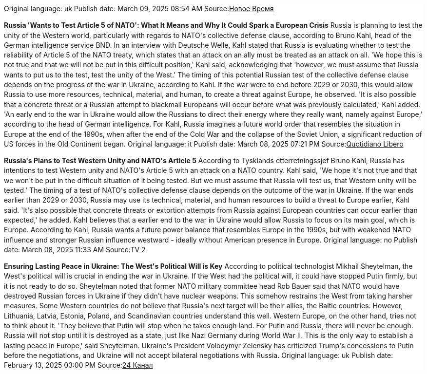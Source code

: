 Original language: uk
Publish date: March 09, 2025 08:54 AM
Source:[Новое Время](https://nv.ua/ukr/world/geopolitics/napad-na-nato-yakbi-viyna-v-ukrajini-trivala-do-2030-roku-ce-bulo-b-bezpechnishe-dlya-alyansu-50496338.html)

**Russia 'Wants to Test Article 5 of NATO': What It Means and Why It Could Spark a European Crisis**
Russia is planning to test the unity of the Western world, particularly with regards to NATO's collective defense clause, according to Bruno Kahl, head of the German intelligence service BND. In an interview with Deutsche Welle, Kahl stated that Russia is evaluating whether to test the reliability of Article 5 of the NATO treaty, which states that an attack on an ally must be treated as an attack on all. 'We hope this is not true and that we will not be put in this difficult position,' Kahl said, acknowledging that 'however, we must assume that Russia wants to put us to the test, test the unity of the West.' The timing of this potential Russian test of the collective defense clause depends on the progress of the war in Ukraine, according to Kahl. If the war were to end before 2029 or 2030, this would allow Russia to use more resources, technical, material, and human, to create a threat against Europe, he observed. 'It is also possible that a concrete threat or a Russian attempt to blackmail Europeans will occur before what was previously calculated,' Kahl added. 'An early end to the war in Ukraine would allow the Russians to direct their energy where they really want, namely against Europe,' according to the head of German intelligence. For Kahl, Russia imagines a future world order that resembles the situation in Europe at the end of the 1990s, when after the end of the Cold War and the collapse of the Soviet Union, a significant reduction of US forces in the Old Continent began.
Original language: it
Publish date: March 08, 2025 07:21 PM
Source:[Quotidiano Libero](https://www.liberoquotidiano.it/news/esteri/41817235/russia-putin-vuole-testare-articolo-5-nato-cosa-significa-perche-puo-precipitare-europa.html)

**Russia's Plans to Test Western Unity and NATO's Article 5**
According to Tysklands etterretningssjef Bruno Kahl, Russia has intentions to test Western unity and NATO's Article 5 with an attack on a NATO country. Kahl said, 'We hope it's not true and that we won't be put in the difficult situation of it being tested. But we must assume that Russia will test us, that Western unity will be tested.' The timing of a test of NATO's collective defense clause depends on the outcome of the war in Ukraine. If the war ends earlier than 2029 or 2030, Russia may use its technical, material, and human resources to build a threat to Europe earlier, Kahl said. 'It's also possible that concrete threats or extortion attempts from Russia against European countries can occur earlier than expected,' he added. Kahl believes that a earlier end to the war in Ukraine would allow Russia to focus on its main goal, which is Europe. According to Kahl, Russia wants a future power balance that resembles Europe in the 1990s, but with weakened NATO influence and stronger Russian influence westward - ideally without American presence in Europe.
Original language: no
Publish date: March 08, 2025 11:33 AM
Source:[TV 2](https://www.tv2.no/direkte/jpybz/siste-nytt/67cc292c65beb1a9b5ef9ac8/garasjebrann-spredningsfare-til-hus)

**Ensuring Lasting Peace in Ukraine: The West's Political Will is Key**
According to political technologist Mikhail Sheytelman, the West's political will is crucial in ending the war in Ukraine. If the West had the political will, it could have stopped Putin firmly, but it is not ready to do so. Sheytelman noted that former NATO military committee head Rob Bauer said that NATO would have destroyed Russian forces in Ukraine if they didn't have nuclear weapons. This somehow restrains the West from taking harsher measures. Some Western countries do not believe that Russia's next target will be their allies, the Baltic countries. However, Lithuania, Latvia, Estonia, Poland, and Scandinavian countries understand this well. Western Europe, on the other hand, tries not to think about it. 'They believe that Putin will stop when he takes enough land. For Putin and Russia, there will never be enough. Russia will not stop until it is destroyed as a state, just like Nazi Germany during World War II. This is the only way to establish a lasting peace in Europe,' said Sheytelman. Ukraine's President Volodymyr Zelensky has criticized Trump's concessions to Putin before the negotiations, and Ukraine will not accept bilateral negotiations with Russia.
Original language: uk
Publish date: February 13, 2025 03:00 PM
Source:[24 Канал](https://24tv.ua/mirni-peregovori-yak-zabezpechiti-staliy-mir-ukrayini_n2752461)

